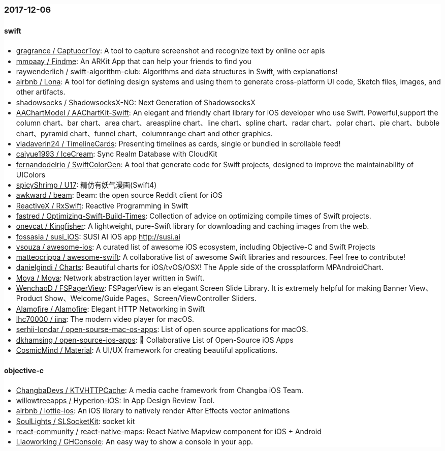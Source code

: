 ### 2017-12-06

#### swift
* [gragrance / CaptuocrToy](https://github.com/gragrance/CaptuocrToy): A tool to capture screenshot and recognize text by online ocr apis
* [mmoaay / Findme](https://github.com/mmoaay/Findme): An ARKit App that can help your friends to find you
* [raywenderlich / swift-algorithm-club](https://github.com/raywenderlich/swift-algorithm-club): Algorithms and data structures in Swift, with explanations!
* [airbnb / Lona](https://github.com/airbnb/Lona): A tool for defining design systems and using them to generate cross-platform UI code, Sketch files, images, and other artifacts.
* [shadowsocks / ShadowsocksX-NG](https://github.com/shadowsocks/ShadowsocksX-NG): Next Generation of ShadowsocksX
* [AAChartModel / AAChartKit-Swift](https://github.com/AAChartModel/AAChartKit-Swift): An elegant and friendly chart library for iOS developer who use Swift. Powerful,support the column chart、bar chart、area chart、areaspline chart、line chart、spline chart、radar chart、polar chart、pie chart、bubble chart、pyramid chart、funnel chart、columnrange chart and other graphics.
* [vladaverin24 / TimelineCards](https://github.com/vladaverin24/TimelineCards): Presenting timelines as cards, single or bundled in scrollable feed!
* [caiyue1993 / IceCream](https://github.com/caiyue1993/IceCream): Sync Realm Database with CloudKit
* [fernandodelrio / SwiftColorGen](https://github.com/fernandodelrio/SwiftColorGen): A tool that generate code for Swift projects, designed to improve the maintainability of UIColors
* [spicyShrimp / U17](https://github.com/spicyShrimp/U17): 精仿有妖气漫画(Swift4)
* [awkward / beam](https://github.com/awkward/beam): Beam: the open source Reddit client for iOS
* [ReactiveX / RxSwift](https://github.com/ReactiveX/RxSwift): Reactive Programming in Swift
* [fastred / Optimizing-Swift-Build-Times](https://github.com/fastred/Optimizing-Swift-Build-Times): Collection of advice on optimizing compile times of Swift projects.
* [onevcat / Kingfisher](https://github.com/onevcat/Kingfisher): A lightweight, pure-Swift library for downloading and caching images from the web.
* [fossasia / susi_iOS](https://github.com/fossasia/susi_iOS): SUSI AI iOS app http://susi.ai
* [vsouza / awesome-ios](https://github.com/vsouza/awesome-ios): A curated list of awesome iOS ecosystem, including Objective-C and Swift Projects
* [matteocrippa / awesome-swift](https://github.com/matteocrippa/awesome-swift): A collaborative list of awesome Swift libraries and resources. Feel free to contribute!
* [danielgindi / Charts](https://github.com/danielgindi/Charts): Beautiful charts for iOS/tvOS/OSX! The Apple side of the crossplatform MPAndroidChart.
* [Moya / Moya](https://github.com/Moya/Moya): Network abstraction layer written in Swift.
* [WenchaoD / FSPagerView](https://github.com/WenchaoD/FSPagerView): FSPagerView is an elegant Screen Slide Library. It is extremely helpful for making Banner View、Product Show、Welcome/Guide Pages、Screen/ViewController Sliders.
* [Alamofire / Alamofire](https://github.com/Alamofire/Alamofire): Elegant HTTP Networking in Swift
* [lhc70000 / iina](https://github.com/lhc70000/iina): The modern video player for macOS.
* [serhii-londar / open-sourse-mac-os-apps](https://github.com/serhii-londar/open-sourse-mac-os-apps): List of open source applications for macOS.
* [dkhamsing / open-source-ios-apps](https://github.com/dkhamsing/open-source-ios-apps): 📱 Collaborative List of Open-Source iOS Apps
* [CosmicMind / Material](https://github.com/CosmicMind/Material): A UI/UX framework for creating beautiful applications.

#### objective-c
* [ChangbaDevs / KTVHTTPCache](https://github.com/ChangbaDevs/KTVHTTPCache): A media cache framework from Changba iOS Team.
* [willowtreeapps / Hyperion-iOS](https://github.com/willowtreeapps/Hyperion-iOS): In App Design Review Tool.
* [airbnb / lottie-ios](https://github.com/airbnb/lottie-ios): An iOS library to natively render After Effects vector animations
* [SoulLights / SLSocketKit](https://github.com/SoulLights/SLSocketKit): socket kit
* [react-community / react-native-maps](https://github.com/react-community/react-native-maps): React Native Mapview component for iOS + Android
* [Liaoworking / GHConsole](https://github.com/Liaoworking/GHConsole): An easy way to show a console in your app.